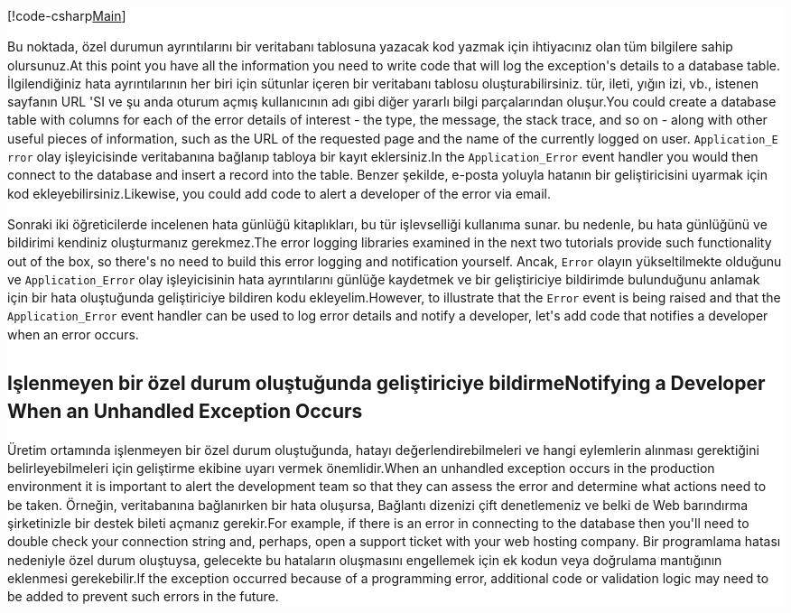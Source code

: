[!code-csharp[Main](processing-unhandled-exceptions-cs/samples/sample3.cs)]

<span data-ttu-id="2e597-165">Bu noktada, özel durumun ayrıntılarını bir veritabanı tablosuna yazacak kod yazmak için ihtiyacınız olan tüm bilgilere sahip olursunuz.</span><span class="sxs-lookup"><span data-stu-id="2e597-165">At this point you have all the information you need to write code that will log the exception's details to a database table.</span></span> <span data-ttu-id="2e597-166">İlgilendiğiniz hata ayrıntılarının her biri için sütunlar içeren bir veritabanı tablosu oluşturabilirsiniz. tür, ileti, yığın izi, vb., istenen sayfanın URL 'SI ve şu anda oturum açmış kullanıcının adı gibi diğer yararlı bilgi parçalarından oluşur.</span><span class="sxs-lookup"><span data-stu-id="2e597-166">You could create a database table with columns for each of the error details of interest - the type, the message, the stack trace, and so on - along with other useful pieces of information, such as the URL of the requested page and the name of the currently logged on user.</span></span> <span data-ttu-id="2e597-167">`Application_Error` olay işleyicisinde veritabanına bağlanıp tabloya bir kayıt eklersiniz.</span><span class="sxs-lookup"><span data-stu-id="2e597-167">In the `Application_Error` event handler you would then connect to the database and insert a record into the table.</span></span> <span data-ttu-id="2e597-168">Benzer şekilde, e-posta yoluyla hatanın bir geliştiricisini uyarmak için kod ekleyebilirsiniz.</span><span class="sxs-lookup"><span data-stu-id="2e597-168">Likewise, you could add code to alert a developer of the error via email.</span></span>

<span data-ttu-id="2e597-169">Sonraki iki öğreticilerde incelenen hata günlüğü kitaplıkları, bu tür işlevselliği kullanıma sunar. bu nedenle, bu hata günlüğünü ve bildirimi kendiniz oluşturmanız gerekmez.</span><span class="sxs-lookup"><span data-stu-id="2e597-169">The error logging libraries examined in the next two tutorials provide such functionality out of the box, so there's no need to build this error logging and notification yourself.</span></span> <span data-ttu-id="2e597-170">Ancak, `Error` olayın yükseltilmekte olduğunu ve `Application_Error` olay işleyicisinin hata ayrıntılarını günlüğe kaydetmek ve bir geliştiriciye bildirimde bulunduğunu anlamak için bir hata oluştuğunda geliştiriciye bildiren kodu ekleyelim.</span><span class="sxs-lookup"><span data-stu-id="2e597-170">However, to illustrate that the `Error` event is being raised and that the `Application_Error` event handler can be used to log error details and notify a developer, let's add code that notifies a developer when an error occurs.</span></span>

## <a name="notifying-a-developer-when-an-unhandled-exception-occurs"></a><span data-ttu-id="2e597-171">Işlenmeyen bir özel durum oluştuğunda geliştiriciye bildirme</span><span class="sxs-lookup"><span data-stu-id="2e597-171">Notifying a Developer When an Unhandled Exception Occurs</span></span>

<span data-ttu-id="2e597-172">Üretim ortamında işlenmeyen bir özel durum oluştuğunda, hatayı değerlendirebilmeleri ve hangi eylemlerin alınması gerektiğini belirleyebilmeleri için geliştirme ekibine uyarı vermek önemlidir.</span><span class="sxs-lookup"><span data-stu-id="2e597-172">When an unhandled exception occurs in the production environment it is important to alert the development team so that they can assess the error and determine what actions need to be taken.</span></span> <span data-ttu-id="2e597-173">Örneğin, veritabanına bağlanırken bir hata oluşursa, Bağlantı dizenizi çift denetlemeniz ve belki de Web barındırma şirketinizle bir destek bileti açmanız gerekir.</span><span class="sxs-lookup"><span data-stu-id="2e597-173">For example, if there is an error in connecting to the database then you'll need to double check your connection string and, perhaps, open a support ticket with your web hosting company.</span></span> <span data-ttu-id="2e597-174">Bir programlama hatası nedeniyle özel durum oluştuysa, gelecekte bu hataların oluşmasını engellemek için ek kodun veya doğrulama mantığının eklenmesi gerekebilir.</span><span class="sxs-lookup"><span data-stu-id="2e597-174">If the exception occurred because of a programming error, additional code or validation logic may need to be added to prevent such errors in the future.</span></span>
